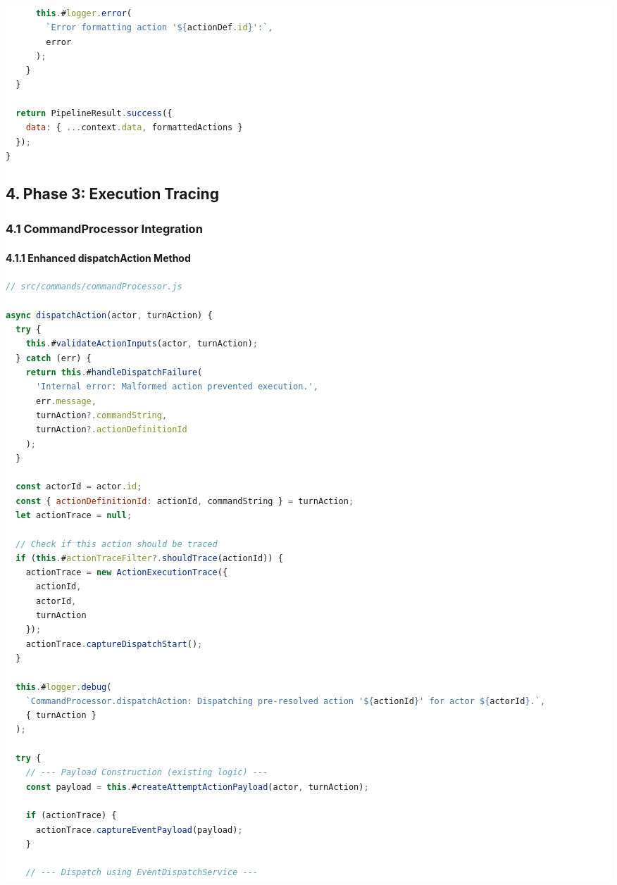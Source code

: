 ```javascript
      this.#logger.error(
        `Error formatting action '${actionDef.id}':`,
        error
      );
    }
  }
  
  return PipelineResult.success({
    data: { ...context.data, formattedActions }
  });
}
```

## 4. Phase 3: Execution Tracing

### 4.1 CommandProcessor Integration

#### 4.1.1 Enhanced dispatchAction Method
```javascript
// src/commands/commandProcessor.js

async dispatchAction(actor, turnAction) {
  try {
    this.#validateActionInputs(actor, turnAction);
  } catch (err) {
    return this.#handleDispatchFailure(
      'Internal error: Malformed action prevented execution.',
      err.message,
      turnAction?.commandString,
      turnAction?.actionDefinitionId
    );
  }
  
  const actorId = actor.id;
  const { actionDefinitionId: actionId, commandString } = turnAction;
  let actionTrace = null;
  
  // Check if this action should be traced
  if (this.#actionTraceFilter?.shouldTrace(actionId)) {
    actionTrace = new ActionExecutionTrace({
      actionId,
      actorId,
      turnAction
    });
    actionTrace.captureDispatchStart();
  }
  
  this.#logger.debug(
    `CommandProcessor.dispatchAction: Dispatching pre-resolved action '${actionId}' for actor ${actorId}.`,
    { turnAction }
  );
  
  try {
    // --- Payload Construction (existing logic) ---
    const payload = this.#createAttemptActionPayload(actor, turnAction);
    
    if (actionTrace) {
      actionTrace.captureEventPayload(payload);
    }
    
    // --- Dispatch using EventDispatchService ---
```